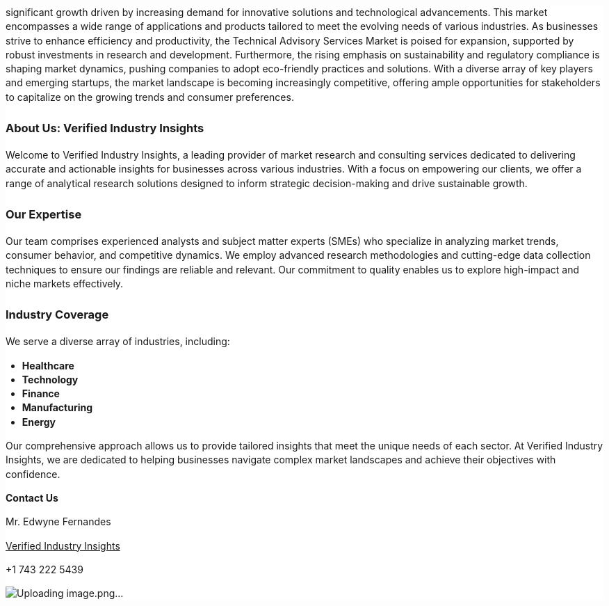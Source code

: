 significant growth driven by increasing demand for innovative solutions and technological advancements. This market encompasses a wide range of applications and products tailored to meet the evolving needs of various industries. As businesses strive to enhance efficiency and productivity, the Technical Advisory Services Market is poised for expansion, supported by robust investments in research and development. Furthermore, the rising emphasis on sustainability and regulatory compliance is shaping market dynamics, pushing companies to adopt eco-friendly practices and solutions. With a diverse array of key players and emerging startups, the market landscape is becoming increasingly competitive, offering ample opportunities for stakeholders to capitalize on the growing trends and consumer preferences.</p><h3>About Us: Verified Industry Insights</h3><p>Welcome to Verified Industry Insights, a leading provider of market research and consulting services dedicated to delivering accurate and actionable insights for businesses across various industries. With a focus on empowering our clients, we offer a range of analytical research solutions designed to inform strategic decision-making and drive sustainable growth.</p><h3>Our Expertise</h3><p>Our team comprises experienced analysts and subject matter experts (SMEs) who specialize in analyzing market trends, consumer behavior, and competitive dynamics. We employ advanced research methodologies and cutting-edge data collection techniques to ensure our findings are reliable and relevant. Our commitment to quality enables us to explore high-impact and niche markets effectively.</p><h3>Industry Coverage</h3><p>We serve a diverse array of industries, including:</p><ul><li><strong>Healthcare</strong></li><li><strong>Technology</strong></li><li><strong>Finance</strong></li><li><strong>Manufacturing</strong></li><li><strong>Energy</strong></li></ul><p>Our comprehensive approach allows us to provide tailored insights that meet the unique needs of each sector. At Verified Industry Insights, we are dedicated to helping businesses navigate complex market landscapes and achieve their objectives with confidence.</p><p><strong>Contact Us</strong></p><p>Mr. Edwyne Fernandes</p><p><a href="https://www.verifiedindustryinsights.com/">Verified Industry Insights</a></p><p>+1 743 222 5439</p>
![Uploading image.png…]()
